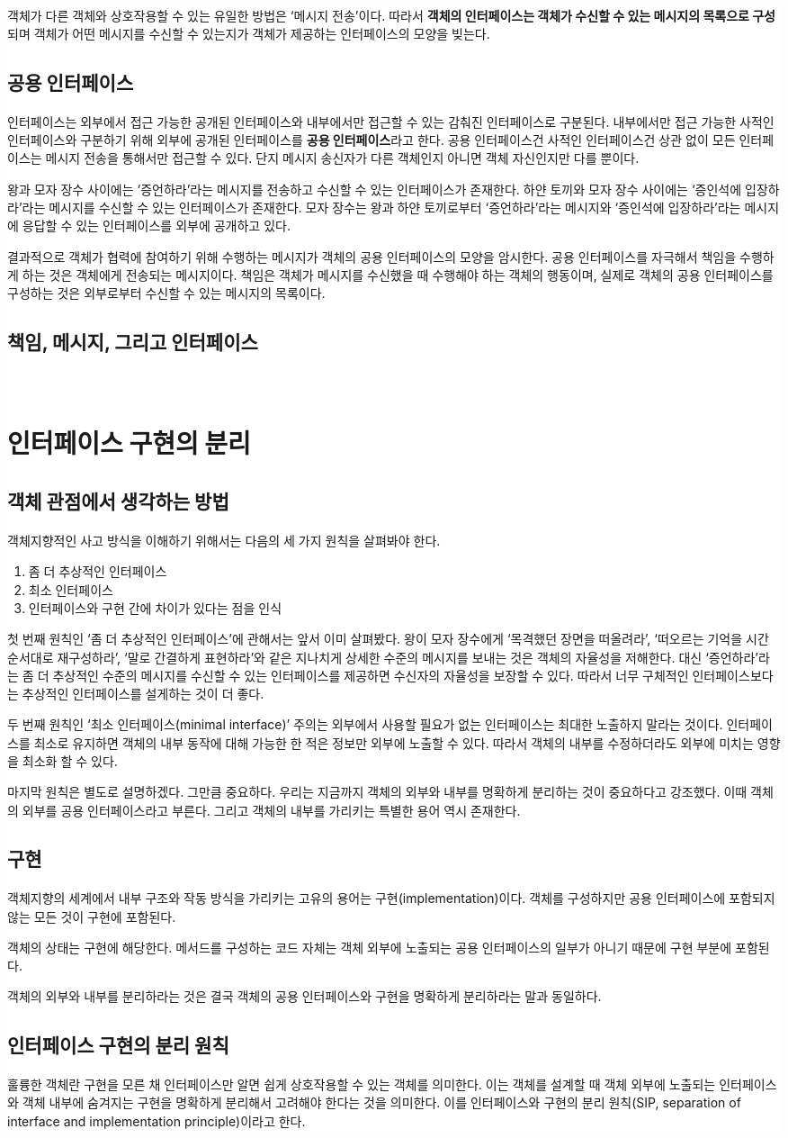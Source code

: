 객체가 다른 객체와 상호작용할 수 있는 유일한 방법은 ‘메시지 전송’이다. 따라서 **객체의 인터페이스는 객체가 수신할 수 있는 메시지의 목록으로 구성**되며 객체가 어떤 메시지를 수신할 수 있는지가 객체가 제공하는 인터페이스의 모양을 빚는다.

## 공용 인터페이스

인터페이스는 외부에서 접근 가능한 공개된 인터페이스와 내부에서만 접근할 수 있는 감춰진 인터페이스로 구분된다. 내부에서만 접근 가능한 사적인 인터페이스와 구분하기 위해 외부에 공개된 인터페이스를 **공용 인터페이스**라고 한다. 공용 인터페이스건 사적인 인터페이스건 상관 없이 모든 인터페이스는 메시지 전송을 통해서만 접근할 수 있다. 단지 메시지 송신자가 다른 객체인지 아니면 객체 자신인지만 다를 뿐이다.

왕과 모자 장수 사이에는 ‘증언하라’라는 메시지를 전송하고 수신할 수 있는 인터페이스가 존재한다. 하얀 토끼와 모자 장수 사이에는 ‘증인석에 입장하라’라는 메시지를 수신할 수 있는 인터페이스가 존재한다. 모자 장수는 왕과 하얀 토끼로부터 ‘증언하라’라는 메시지와 ‘증인석에 입장하라’라는 메시지에 응답할 수 있는 인터페이스를 외부에 공개하고 있다.

결과적으로 객체가 협력에 참여하기 위해 수행하는 메시지가 객체의 공용 인터페이스의 모양을 암시한다. 공용 인터페이스를 자극해서 책임을 수행하게 하는 것은 객체에게 전송되는 메시지이다. 책임은 객체가 메시지를 수신했을 때 수행해야 하는 객체의 행동이며, 실제로 객체의 공용 인터페이스를 구성하는 것은 외부로부터 수신할 수 있는 메시지의 목록이다.

## 책임, 메시지, 그리고 인터페이스

<br>

# 인터페이스 구현의 분리

## 객체 관점에서 생각하는 방법

객체지향적인 사고 방식을 이해하기 위해서는 다음의 세 가지 원칙을 살펴봐야 한다.

1. 좀 더 추상적인 인터페이스
2. 최소 인터페이스
3. 인터페이스와 구현 간에 차이가 있다는 점을 인식

첫 번째 원칙인 ‘좀 더 추상적인 인터페이스’에 관해서는 앞서 이미 살펴봤다. 왕이 모자 장수에게 ‘목격했던 장면을 떠올려라’, ‘떠오르는 기억을 시간 순서대로 재구성하라’, ‘말로 간결하게 표현하라’와 같은 지나치게 상세한 수준의 메시지를 보내는 것은 객체의 자율성을 저해한다. 대신 ‘증언하라’라는 좀 더 추상적인 수준의 메시지를 수신할 수 있는 인터페이스를 제공하면 수신자의 자율성을 보장할 수 있다. 따라서 너무 구체적인 인터페이스보다는 추상적인 인터페이스를 설게하는 것이 더 좋다.

두 번째 원칙인 ‘최소 인터페이스(minimal interface)’ 주의는 외부에서 사용할 필요가 없는 인터페이스는 최대한 노출하지 말라는 것이다. 인터페이스를 최소로 유지하면 객체의 내부 동작에 대해 가능한 한 적은 정보만 외부에 노출할 수 있다. 따라서 객체의 내부를 수정하더라도 외부에 미치는 영향을 최소화 할 수 있다.

마지막 원칙은 별도로 설명하겠다. 그만큼 중요하다. 우리는 지금까지 객체의 외부와 내부를 명확하게 분리하는 것이 중요하다고 강조했다. 이때 객체의 외부를 공용 인터페이스라고 부른다. 그리고 객체의 내부를 가리키는 특별한 용어 역시 존재한다.

## 구현

객체지향의 세계에서 내부 구조와 작동 방식을 가리키는 고유의 용어는 구현(implementation)이다. 객체를 구성하지만 공용 인터페이스에 포함되지 않는 모든 것이 구현에 포함된다.

객체의 상태는 구현에 해당한다. 메서드를 구성하는 코드 자체는 객체 외부에 노출되는 공용 인터페이스의 일부가 아니기 때문에 구현 부분에 포함된다.

객체의 외부와 내부를 분리하라는 것은 결국 객체의 공용 인터페이스와 구현을 명확하게 분리하라는 말과 동일하다.

## 인터페이스 구현의 분리 원칙

훌륭한 객체란 구현을 모른 채 인터페이스만 알면 쉽게 상호작용할 수 있는 객체를 의미한다. 이는 객체를 설계할 때 객체 외부에 노출되는 인터페이스와 객체 내부에 숨겨지는 구현을 명확하게 분리해서 고려해야 한다는 것을 의미한다. 이를 인터페이스와 구현의 분리 원칙(SIP, separation of interface and implementation principle)이라고 한다.

